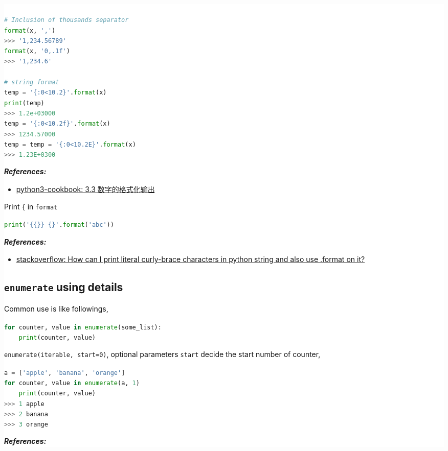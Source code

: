 ```python

# Inclusion of thousands separator
format(x, ',')
>>> '1,234.56789'
format(x, '0,.1f')
>>> '1,234.6'

# string format
temp = '{:0<10.2}'.format(x)
print(temp)
>>> 1.2e+03000
temp = '{:0<10.2f}'.format(x)
>>> 1234.57000
temp = temp = '{:0<10.2E}'.format(x)
>>> 1.23E+0300
```

**_References:_**

- [python3-cookbook: 3.3 数字的格式化输出](http://python3-cookbook.readthedocs.io/zh_CN/latest/c03/p03_format_numbers_for_output.html)

Print `{` in `format`

```python
print('{{}} {}'.format('abc'))
```

**_References:_**

- [stackoverflow: How can I print literal curly-brace characters in python string and also use .format on it?](https://stackoverflow.com/questions/5466451/how-can-i-print-literal-curly-brace-characters-in-python-string-and-also-use-fo)

## `enumerate` using details

Common use is like followings,

```python
for counter, value in enumerate(some_list):
    print(counter, value)
```

`enumerate(iterable, start=0)`, optional parameters `start` decide the start number of counter,

```python
a = ['apple', 'banana', 'orange']
for counter, value in enumerate(a, 1)
    print(counter, value)
>>> 1 apple
>>> 2 banana
>>> 3 orange
```

**_References:_**

